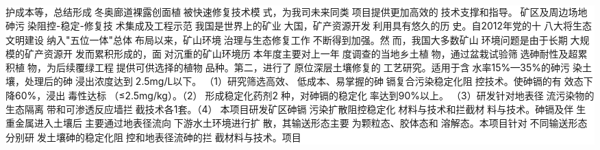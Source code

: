 护成本等，总结形成
冬奥廊道裸露创面植
被快速修复技术模
式，为我司未来同类
项目提供更加高效的
技术支撑和指导。
矿区及周边场地砷污
染阻控-稳定-修复技
术集成及工程示范
我国是世界上的矿业
大国，矿产资源开发
利用具有悠久的历
史。自2012年党的十
八大将生态文明建设
纳入"五位一体"总体
布局以来，矿山环境
治理与生态修复工作
不断得到加强。然
而，我国大多数矿山
环境问题是由于长期
大规模的矿产资源开
发而累积形成的，面
对沉重的矿山环境历
本年度主要对上一年
度调查的当地乡土植
物，通过盆栽试验筛
选砷耐性及超累积植
物，为后续覆绿工程
提供可供选择的植物
品种。第二，进行了
原位深层土壤修复的
工艺研究。适用于含
水率15%—35%的砷污
染土壤，处理后的砷
浸出浓度达到
2.5mg/L以下。
（1）研究筛选高效、
低成本、易掌握的砷
镉复合污染稳定化阻
控技术。使砷镉的有
效态下降60%，浸出
毒性达标
（≤2.5mg/kg）。（2）
形成稳定化药剂2
种，对砷镉的稳定化
率达到90%以上。
（3）研发针对地表径
流污染物的生态隔离
带和可渗透反应墙拦
截技术各1套。（4）
本项目研发矿区砷镉
污染扩散阻控稳定化
材料与技术和拦截材
料与技术。砷镉及伴
生重金属进入土壤后
主要通过地表径流向
下游水土环境进行扩
散，其输送形态主要
为颗粒态、胶体态和
溶解态。本项目针对
不同输送形态分别研
发土壤砷的稳定化阻
控和地表径流砷的拦
截材料与技术。项目